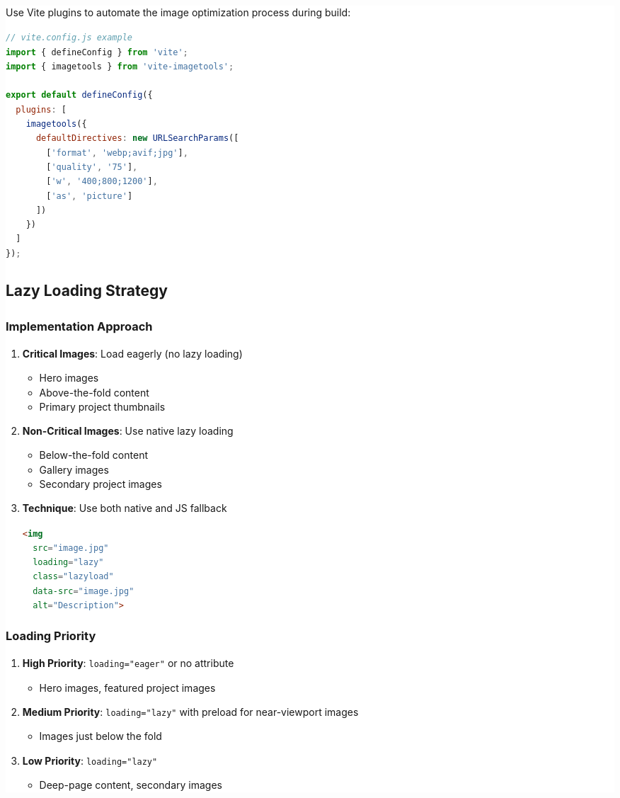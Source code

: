 Use Vite plugins to automate the image optimization process during build:

```js
// vite.config.js example
import { defineConfig } from 'vite';
import { imagetools } from 'vite-imagetools';

export default defineConfig({
  plugins: [
    imagetools({
      defaultDirectives: new URLSearchParams([
        ['format', 'webp;avif;jpg'],
        ['quality', '75'],
        ['w', '400;800;1200'],
        ['as', 'picture']
      ])
    })
  ]
});
```

## Lazy Loading Strategy

### Implementation Approach

1. **Critical Images**: Load eagerly (no lazy loading)
   - Hero images
   - Above-the-fold content
   - Primary project thumbnails

2. **Non-Critical Images**: Use native lazy loading
   - Below-the-fold content
   - Gallery images
   - Secondary project images

3. **Technique**: Use both native and JS fallback
   ```html
   <img 
     src="image.jpg" 
     loading="lazy" 
     class="lazyload" 
     data-src="image.jpg" 
     alt="Description">
   ```

### Loading Priority

1. **High Priority**: `loading="eager"` or no attribute
   - Hero images, featured project images

2. **Medium Priority**: `loading="lazy"` with preload for near-viewport images
   - Images just below the fold

3. **Low Priority**: `loading="lazy"`
   - Deep-page content, secondary images
